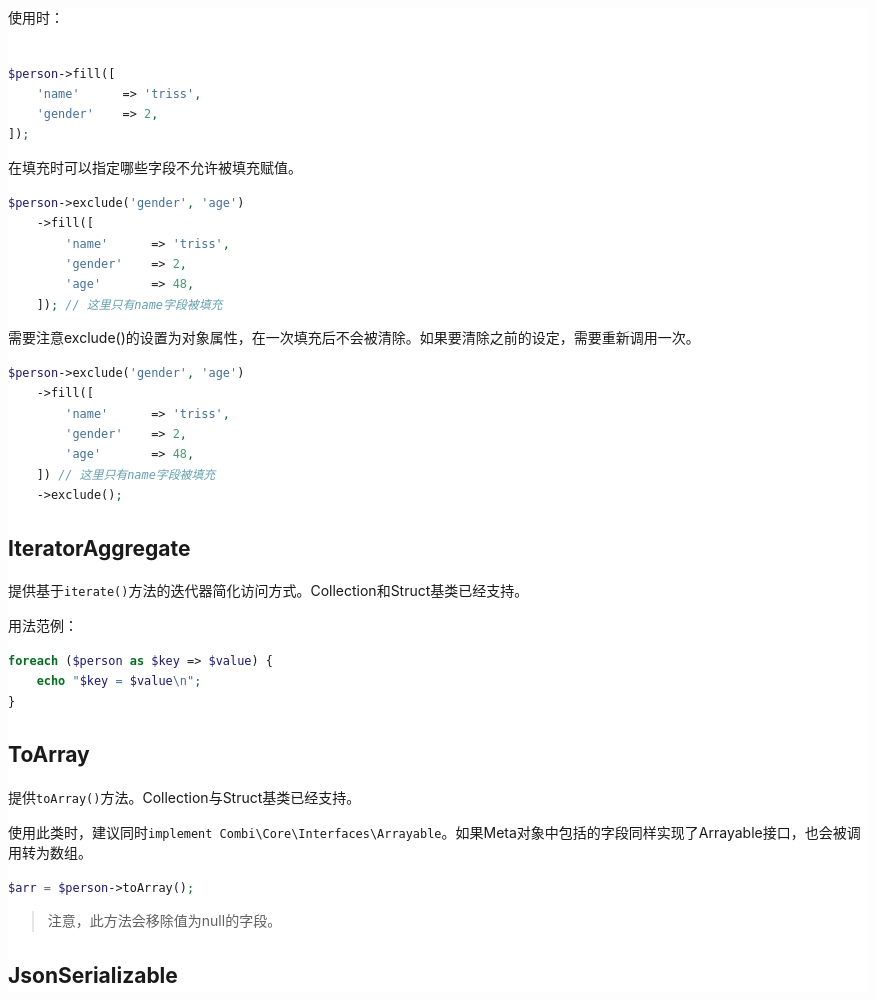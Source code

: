 使用时：

```php

$person->fill([
    'name'      => 'triss',
    'gender'    => 2,
]);
```

在填充时可以指定哪些字段不允许被填充赋值。

```php
$person->exclude('gender', 'age')
    ->fill([
        'name'      => 'triss',
        'gender'    => 2,
        'age'       => 48,
    ]); // 这里只有name字段被填充
```

需要注意exclude()的设置为对象属性，在一次填充后不会被清除。如果要清除之前的设定，需要重新调用一次。

```php
$person->exclude('gender', 'age')
    ->fill([
        'name'      => 'triss',
        'gender'    => 2,
        'age'       => 48,
    ]) // 这里只有name字段被填充
    ->exclude();
```

## IteratorAggregate

提供基于```iterate()```方法的迭代器简化访问方式。Collection和Struct基类已经支持。

用法范例：

```php
foreach ($person as $key => $value) {
    echo "$key = $value\n";
}
```

## ToArray

提供```toArray()```方法。Collection与Struct基类已经支持。

使用此类时，建议同时```implement Combi\Core\Interfaces\Arrayable```。如果Meta对象中包括的字段同样实现了Arrayable接口，也会被调用转为数组。

```php
$arr = $person->toArray();
```

>   注意，此方法会移除值为null的字段。

## JsonSerializable
